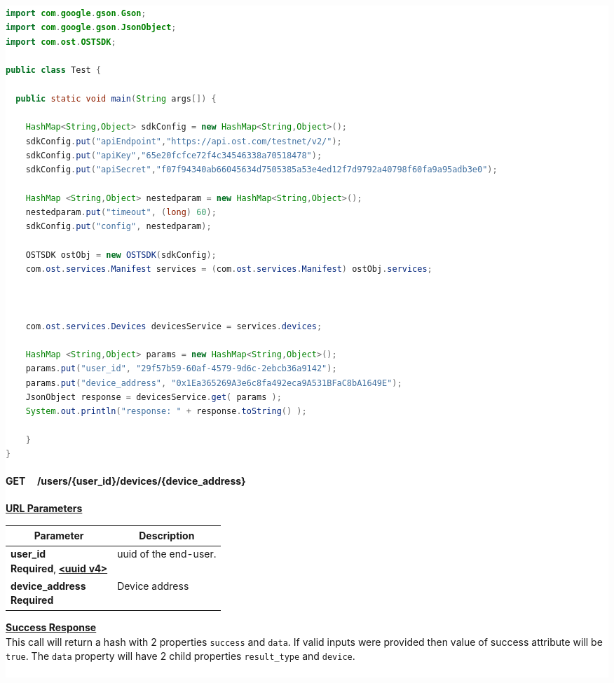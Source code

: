 
```java
import com.google.gson.Gson;
import com.google.gson.JsonObject;
import com.ost.OSTSDK;

public class Test {

  public static void main(String args[]) {

    HashMap<String,Object> sdkConfig = new HashMap<String,Object>();
    sdkConfig.put("apiEndpoint","https://api.ost.com/testnet/v2/");
    sdkConfig.put("apiKey","65e20fcfce72f4c34546338a70518478");
    sdkConfig.put("apiSecret","f07f94340ab66045634d7505385a53e4ed12f7d9792a40798f60fa9a95adb3e0");

    HashMap <String,Object> nestedparam = new HashMap<String,Object>();
    nestedparam.put("timeout", (long) 60);
    sdkConfig.put("config", nestedparam);

    OSTSDK ostObj = new OSTSDK(sdkConfig);
    com.ost.services.Manifest services = (com.ost.services.Manifest) ostObj.services;



    com.ost.services.Devices devicesService = services.devices;

    HashMap <String,Object> params = new HashMap<String,Object>();
    params.put("user_id", "29f57b59-60af-4579-9d6c-2ebcb36a9142");
    params.put("device_address", "0x1Ea365269A3e6c8fa492eca9A531BFaC8bA1649E");
    JsonObject response = devicesService.get( params );
    System.out.println("response: " + response.toString() );

    }
}
```

#### <span> GET </span> &nbsp; &nbsp; /users/{user_id}/devices/{device_address}




<u>**URL Parameters**</u>

| Parameter  | Description  |
|---|---|
| **user_id**  <br> **Required**, [**\<uuid v4\>**](/platform/docs/definitions/#uuid-v4) | uuid of the end-user.  |
| **device_address** <br> **Required**   | Device address |

<u>**Success Response**</u><br>
This call will return a hash with 2 properties `success` and `data`. If valid inputs were provided then value of success attribute will be `true`. The `data` property will have 2 child properties `result_type` and `device`.<br><br>
